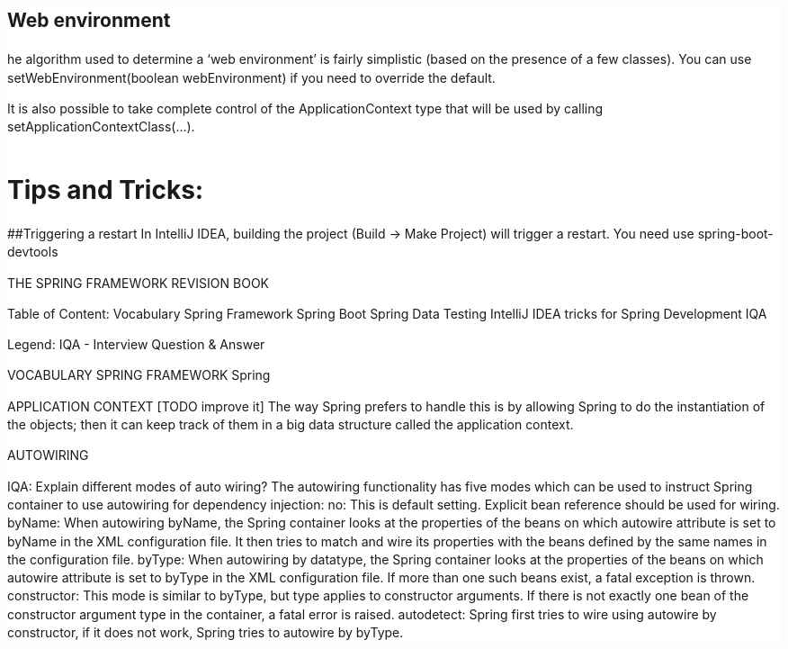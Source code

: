 
## Web environment
he algorithm used to determine a ‘web environment’ is fairly simplistic (based on the presence of a few classes). You can use setWebEnvironment(boolean webEnvironment) if you need to override the default.

It is also possible to take complete control of the ApplicationContext type that will be used by calling setApplicationContextClass(…​).

# Tips and Tricks:

##Triggering a restart 
In IntelliJ IDEA, building the project (Build → Make Project) will trigger a restart.
You need use spring-boot-devtools 

THE SPRING FRAMEWORK 
REVISION BOOK

Table of Content:
Vocabulary
Spring Framework
Spring Boot
Spring Data
Testing
IntelliJ IDEA tricks for Spring Development
IQA

Legend:
IQA - Interview Question & Answer


VOCABULARY
SPRING FRAMEWORK
Spring 

APPLICATION CONTEXT [TODO improve it]
The way Spring prefers to handle this is by allowing Spring to do the instantiation of the objects; then it can keep track of them in a big data structure called the application context.

AUTOWIRING

IQA:
Explain different modes of auto wiring?
The autowiring functionality has five modes which can be used to instruct Spring container to use autowiring for dependency injection:
no: This is default setting. Explicit bean reference should be used for wiring.
byName: When autowiring byName, the Spring container looks at the properties of the beans on which autowire attribute is set to byName in the XML configuration file. It then tries to match and wire its properties with the beans defined by the same names in the configuration file.
byType: When autowiring by datatype, the Spring container looks at the properties of the beans on which autowire attribute is set to byType in the XML configuration file. If more than one such beans exist, a fatal exception is thrown.
constructor: This mode is similar to byType, but type applies to constructor arguments. If there is not exactly one bean of the constructor argument type in the container, a fatal error is raised.
autodetect: Spring first tries to wire using autowire by constructor, if it does not work, Spring tries to autowire by byType.
